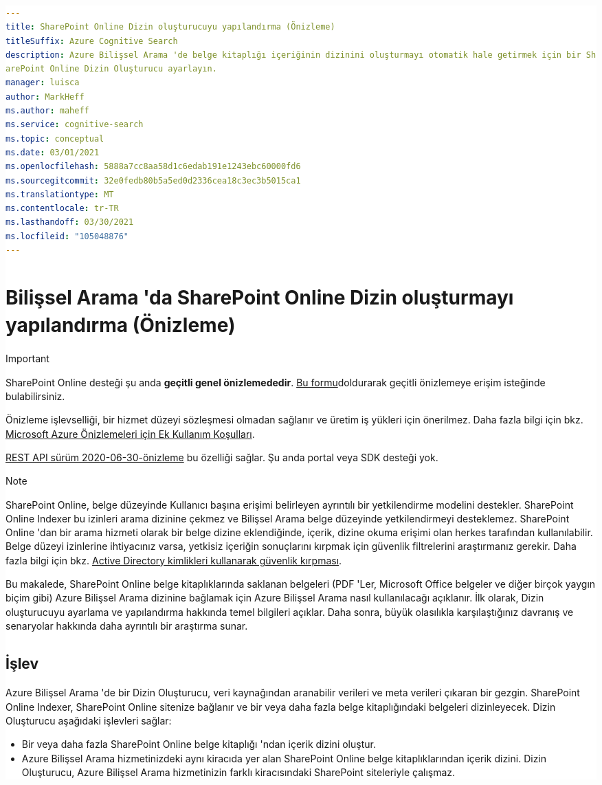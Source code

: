 ```yaml
---
title: SharePoint Online Dizin oluşturucuyu yapılandırma (Önizleme)
titleSuffix: Azure Cognitive Search
description: Azure Bilişsel Arama 'de belge kitaplığı içeriğinin dizinini oluşturmayı otomatik hale getirmek için bir SharePoint Online Dizin Oluşturucu ayarlayın.
manager: luisca
author: MarkHeff
ms.author: maheff
ms.service: cognitive-search
ms.topic: conceptual
ms.date: 03/01/2021
ms.openlocfilehash: 5888a7cc8aa58d1c6edab191e1243ebc60000fd6
ms.sourcegitcommit: 32e0fedb80b5a5ed0d2336cea18c3ec3b5015ca1
ms.translationtype: MT
ms.contentlocale: tr-TR
ms.lasthandoff: 03/30/2021
ms.locfileid: "105048876"
---
```

# <a name="how-to-configure-sharepoint-online-indexing-in-cognitive-search-preview"></a>Bilişsel Arama 'da SharePoint Online Dizin oluşturmayı yapılandırma (Önizleme)

> [!IMPORTANT] 
> SharePoint Online desteği şu anda **geçitli genel önizlemededir**. [Bu formu](https://aka.ms/azure-cognitive-search/indexer-preview)doldurarak geçitli önizlemeye erişim isteğinde bulabilirsiniz.
>
> Önizleme işlevselliği, bir hizmet düzeyi sözleşmesi olmadan sağlanır ve üretim iş yükleri için önerilmez. Daha fazla bilgi için bkz. [Microsoft Azure Önizlemeleri için Ek Kullanım Koşulları](https://azure.microsoft.com/support/legal/preview-supplemental-terms/).
> 
> [REST API sürüm 2020-06-30-önizleme](search-api-preview.md) bu özelliği sağlar. Şu anda portal veya SDK desteği yok.

> [!NOTE]
> SharePoint Online, belge düzeyinde Kullanıcı başına erişimi belirleyen ayrıntılı bir yetkilendirme modelini destekler. SharePoint Online Indexer bu izinleri arama dizinine çekmez ve Bilişsel Arama belge düzeyinde yetkilendirmeyi desteklemez. SharePoint Online 'dan bir arama hizmeti olarak bir belge dizine eklendiğinde, içerik, dizine okuma erişimi olan herkes tarafından kullanılabilir. Belge düzeyi izinlerine ihtiyacınız varsa, yetkisiz içeriğin sonuçlarını kırpmak için güvenlik filtrelerini araştırmanız gerekir. Daha fazla bilgi için bkz. [Active Directory kimlikleri kullanarak güvenlik kırpması](search-security-trimming-for-azure-search-with-aad.md).

Bu makalede, SharePoint Online belge kitaplıklarında saklanan belgeleri (PDF 'Ler, Microsoft Office belgeler ve diğer birçok yaygın biçim gibi) Azure Bilişsel Arama dizinine bağlamak için Azure Bilişsel Arama nasıl kullanılacağı açıklanır. İlk olarak, Dizin oluşturucuyu ayarlama ve yapılandırma hakkında temel bilgileri açıklar. Daha sonra, büyük olasılıkla karşılaştığınız davranış ve senaryolar hakkında daha ayrıntılı bir araştırma sunar.

## <a name="functionality"></a>İşlev
Azure Bilişsel Arama 'de bir Dizin Oluşturucu, veri kaynağından aranabilir verileri ve meta verileri çıkaran bir gezgin. SharePoint Online Indexer, SharePoint Online sitenize bağlanır ve bir veya daha fazla belge kitaplığındaki belgeleri dizinleyecek. Dizin Oluşturucu aşağıdaki işlevleri sağlar:
+ Bir veya daha fazla SharePoint Online belge kitaplığı 'ndan içerik dizini oluştur.
+ Azure Bilişsel Arama hizmetinizdeki aynı kiracıda yer alan SharePoint Online belge kitaplıklarından içerik dizini. Dizin Oluşturucu, Azure Bilişsel Arama hizmetinizin farklı kiracısındaki SharePoint siteleriyle çalışmaz. 